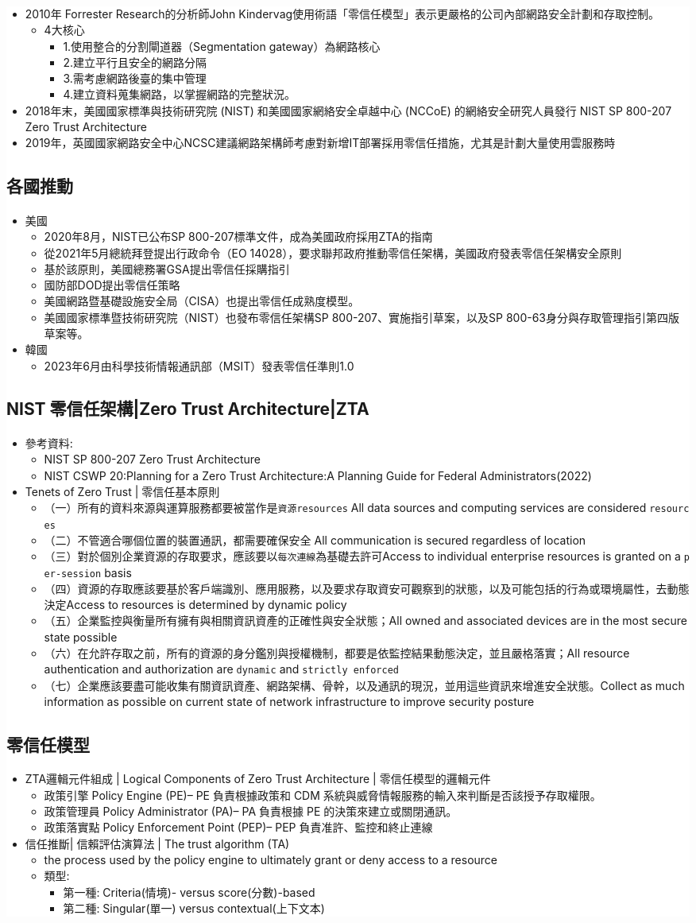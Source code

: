 - 2010年 Forrester Research的分析師John Kindervag使用術語「零信任模型」表示更嚴格的公司內部網路安全計劃和存取控制。
  - 4大核心
    - 1.使用整合的分割閘道器（Segmentation gateway）為網路核心
    - 2.建立平行且安全的網路分隔
    - 3.需考慮網路後臺的集中管理
    - 4.建立資料蒐集網路，以掌握網路的完整狀況。 
- 2018年末，美國國家標準與技術研究院 (NIST) 和美國國家網絡安全卓越中心 (NCCoE) 的網絡安全研究人員發行 NIST SP 800-207 Zero Trust Architecture
- 2019年，英國國家網路安全中心NCSC建議網路架構師考慮對新增IT部署採用零信任措施，尤其是計劃大量使用雲服務時
## 各國推動
- 美國  
  - 2020年8月，NIST已公布SP 800-207標準文件，成為美國政府採用ZTA的指南
  - 從2021年5月總統拜登提出行政命令（EO 14028），要求聯邦政府推動零信任架構，美國政府發表零信任架構安全原則
  - 基於該原則，美國總務署GSA提出零信任採購指引
  - 國防部DOD提出零信任策略
  - 美國網路暨基礎設施安全局（CISA）也提出零信任成熟度模型。
  - 美國國家標準暨技術研究院（NIST）也發布零信任架構SP 800-207、實施指引草案，以及SP 800-63身分與存取管理指引第四版草案等。
- 韓國
  - 2023年6月由科學技術情報通訊部（MSIT）發表零信任準則1.0 
## NIST 零信任架構|Zero Trust Architecture|ZTA
- 參考資料:
  - NIST SP 800-207 Zero Trust Architecture
  - NIST CSWP 20:Planning for a Zero Trust Architecture:A Planning Guide for Federal Administrators(2022)
- Tenets of Zero Trust | 零信任基本原則
  - （一）所有的資料來源與運算服務都要被當作是`資源resources` All data sources and computing services are considered `resources`
  - （二）不管適合哪個位置的裝置通訊，都需要確保安全 All communication is secured regardless of location
  - （三）對於個別企業資源的存取要求，應該要以`每次連線`為基礎去許可Access to individual enterprise resources is granted on a `per-session` basis
  - （四）資源的存取應該要基於客戶端識別、應用服務，以及要求存取資安可觀察到的狀態，以及可能包括的行為或環境屬性，去動態決定Access to resources is determined by dynamic policy
  - （五）企業監控與衡量所有擁有與相關資訊資產的正確性與安全狀態；All owned and associated devices are in the most secure state possible
  - （六）在允許存取之前，所有的資源的身分鑑別與授權機制，都要是依監控結果動態決定，並且嚴格落實；All resource authentication and authorization are `dynamic` and `strictly enforced`
  - （七）企業應該要盡可能收集有關資訊資產、網路架構、骨幹，以及通訊的現況，並用這些資訊來增進安全狀態。Collect as much information as possible on current state of network infrastructure to improve security posture 

## 零信任模型
- ZTA邏輯元件組成 | Logical Components of Zero Trust Architecture | 零信任模型的邏輯元件
  - 政策引擎 Policy Engine (PE)– PE 負責根據政策和 CDM 系統與威脅情報服務的輸入來判斷是否該授予存取權限。
  - 政策管理員 Policy Administrator (PA)– PA 負責根據 PE 的決策來建立或關閉通訊。
  - 政策落實點 Policy Enforcement Point (PEP)– PEP 負責准許、監控和終止連線
- 信任推斷| 信賴評估演算法 | The trust algorithm (TA)
  - the process used by the policy engine to ultimately grant or deny access to a resource
  - 類型:
    - 第一種: Criteria(情境)- versus score(分數)-based
    - 第二種: Singular(單一) versus contextual(上下文本)
